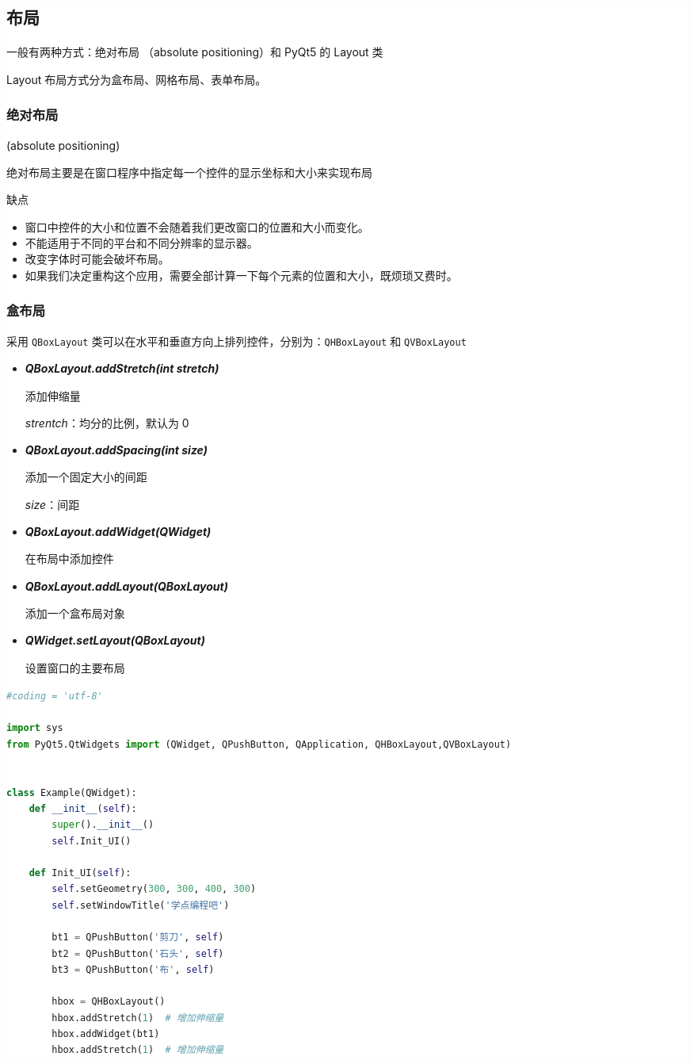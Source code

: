 ## 布局

一般有两种方式：绝对布局 （absolute positioning）和 PyQt5 的 Layout 类

Layout 布局方式分为盒布局、网格布局、表单布局。

### 绝对布局

(absolute positioning)

绝对布局主要是在窗口程序中指定每一个控件的显示坐标和大小来实现布局

缺点

- 窗口中控件的大小和位置不会随着我们更改窗口的位置和大小而变化。
- 不能适用于不同的平台和不同分辨率的显示器。
- 改变字体时可能会破坏布局。
- 如果我们决定重构这个应用，需要全部计算一下每个元素的位置和大小，既烦琐又费时。

### 盒布局

采用 `QBoxLayout` 类可以在水平和垂直方向上排列控件，分别为：`QHBoxLayout` 和 `QVBoxLayout`

- ***QBoxLayout.addStretch(int stretch)***

    添加伸缩量

    *strentch*：均分的比例，默认为 0

- ***QBoxLayout.addSpacing(int size)***

    添加一个固定大小的间距

    *size*：间距

- ***QBoxLayout.addWidget(QWidget)***

    在布局中添加控件

- ***QBoxLayout.addLayout(QBoxLayout)***

    添加一个盒布局对象

- ***QWidget.setLayout(QBoxLayout)***

    设置窗口的主要布局

```python
#coding = 'utf-8'

import sys
from PyQt5.QtWidgets import (QWidget, QPushButton, QApplication, QHBoxLayout,QVBoxLayout)


class Example(QWidget):
    def __init__(self):
        super().__init__()
        self.Init_UI()

    def Init_UI(self):
        self.setGeometry(300, 300, 400, 300)
        self.setWindowTitle('学点编程吧')

        bt1 = QPushButton('剪刀', self)
        bt2 = QPushButton('石头', self)
        bt3 = QPushButton('布', self)

        hbox = QHBoxLayout()
        hbox.addStretch(1)  # 增加伸缩量
        hbox.addWidget(bt1)
        hbox.addStretch(1)  # 增加伸缩量
```